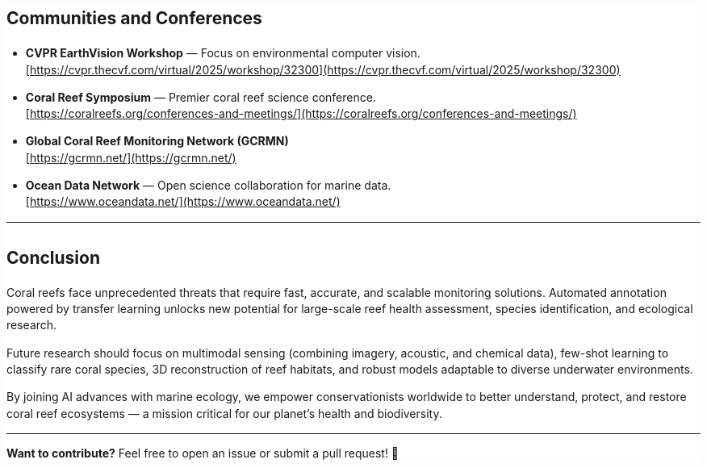 
## Communities and Conferences

- **CVPR EarthVision Workshop** — Focus on environmental computer vision.  
  [https://cvpr.thecvf.com/virtual/2025/workshop/32300](https://cvpr.thecvf.com/virtual/2025/workshop/32300)

- **Coral Reef Symposium** — Premier coral reef science conference.  
  [https://coralreefs.org/conferences-and-meetings/](https://coralreefs.org/conferences-and-meetings/)

- **Global Coral Reef Monitoring Network (GCRMN)**  
  [https://gcrmn.net/](https://gcrmn.net/)

- **Ocean Data Network** — Open science collaboration for marine data.  
  [https://www.oceandata.net/](https://www.oceandata.net/)

---

## Conclusion

Coral reefs face unprecedented threats that require fast, accurate, and scalable monitoring solutions. Automated annotation powered by transfer learning unlocks new potential for large-scale reef health assessment, species identification, and ecological research.

Future research should focus on multimodal sensing (combining imagery, acoustic, and chemical data), few-shot learning to classify rare coral species, 3D reconstruction of reef habitats, and robust models adaptable to diverse underwater environments.

By joining AI advances with marine ecology, we empower conservationists worldwide to better understand, protect, and restore coral reef ecosystems — a mission critical for our planet’s health and biodiversity.

---

**Want to contribute?** Feel free to open an issue or submit a pull request! 🎯



